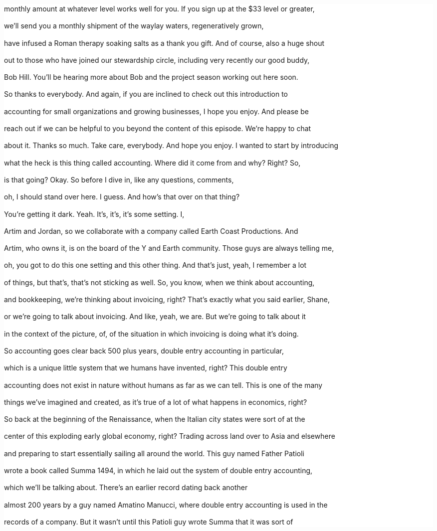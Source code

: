 monthly amount at whatever level works well for you. If you sign up at the $33 level or greater,

we’ll send you a monthly shipment of the waylay waters, regeneratively grown,

have infused a Roman therapy soaking salts as a thank you gift. And of course, also a huge shout

out to those who have joined our stewardship circle, including very recently our good buddy,

Bob Hill. You’ll be hearing more about Bob and the project season working out here soon.

So thanks to everybody. And again, if you are inclined to check out this introduction to

accounting for small organizations and growing businesses, I hope you enjoy. And please be

reach out if we can be helpful to you beyond the content of this episode. We’re happy to chat

about it. Thanks so much. Take care, everybody. And hope you enjoy. I wanted to start by introducing

what the heck is this thing called accounting. Where did it come from and why? Right? So,

is that going? Okay. So before I dive in, like any questions, comments,

oh, I should stand over here. I guess. And how’s that over on that thing?

You’re getting it dark. Yeah. It’s, it’s, it’s some setting. I,

Artim and Jordan, so we collaborate with a company called Earth Coast Productions. And

Artim, who owns it, is on the board of the Y and Earth community. Those guys are always telling me,

oh, you got to do this one setting and this other thing. And that’s just, yeah, I remember a lot

of things, but that’s, that’s not sticking as well. So, you know, when we think about accounting,

and bookkeeping, we’re thinking about invoicing, right? That’s exactly what you said earlier, Shane,

or we’re going to talk about invoicing. And like, yeah, we are. But we’re going to talk about it

in the context of the picture, of, of the situation in which invoicing is doing what it’s doing.

So accounting goes clear back 500 plus years, double entry accounting in particular,

which is a unique little system that we humans have invented, right? This double entry

accounting does not exist in nature without humans as far as we can tell. This is one of the many

things we’ve imagined and created, as it’s true of a lot of what happens in economics, right?

So back at the beginning of the Renaissance, when the Italian city states were sort of at the

center of this exploding early global economy, right? Trading across land over to Asia and elsewhere

and preparing to start essentially sailing all around the world. This guy named Father Patioli

wrote a book called Summa 1494, in which he laid out the system of double entry accounting,

which we’ll be talking about. There’s an earlier record dating back another

almost 200 years by a guy named Amatino Manucci, where double entry accounting is used in the

records of a company. But it wasn’t until this Patioli guy wrote Summa that it was sort of
